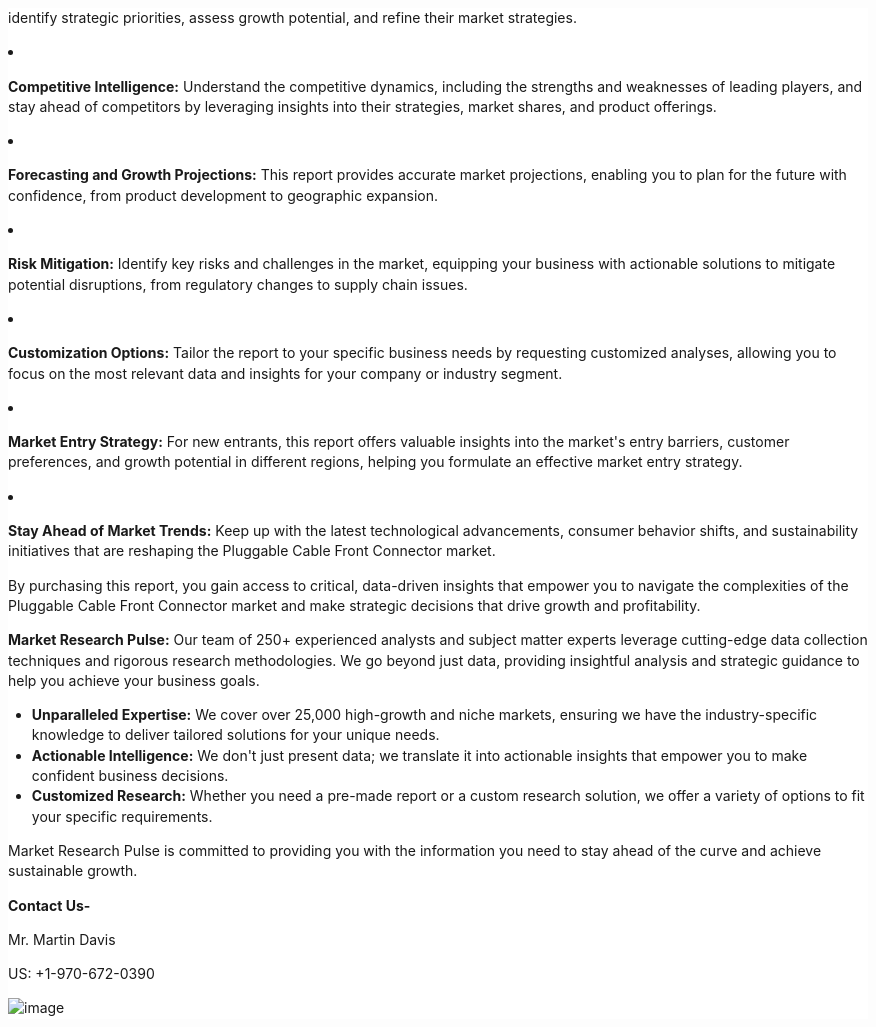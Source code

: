 identify strategic priorities, assess growth potential, and refine their market strategies.</p></li><li><p><strong>Competitive Intelligence:</strong> Understand the competitive dynamics, including the strengths and weaknesses of leading players, and stay ahead of competitors by leveraging insights into their strategies, market shares, and product offerings.</p></li><li><p><strong>Forecasting and Growth Projections:</strong> This report provides accurate market projections, enabling you to plan for the future with confidence, from product development to geographic expansion.</p></li><li><p><strong>Risk Mitigation:</strong> Identify key risks and challenges in the market, equipping your business with actionable solutions to mitigate potential disruptions, from regulatory changes to supply chain issues.</p></li><li><p><strong>Customization Options:</strong> Tailor the report to your specific business needs by requesting customized analyses, allowing you to focus on the most relevant data and insights for your company or industry segment.</p></li><li><p><strong>Market Entry Strategy:</strong> For new entrants, this report offers valuable insights into the market's entry barriers, customer preferences, and growth potential in different regions, helping you formulate an effective market entry strategy.</p></li><li><p><strong>Stay Ahead of Market Trends:</strong> Keep up with the latest technological advancements, consumer behavior shifts, and sustainability initiatives that are reshaping the Pluggable Cable Front Connector market.</p></li></ol><p>By purchasing this report, you gain access to critical, data-driven insights that empower you to navigate the complexities of the Pluggable Cable Front Connector market and make strategic decisions that drive growth and profitability.</p><p><strong>Market Research Pulse:</strong>&nbsp;Our team of 250+ experienced analysts and subject matter experts leverage cutting-edge data collection techniques and rigorous research methodologies. We go beyond just data, providing insightful analysis and strategic guidance to help you achieve your business goals.</p><ul><li><strong>Unparalleled Expertise:</strong>&nbsp;We cover over 25,000 high-growth and niche markets, ensuring we have the industry-specific knowledge to deliver tailored solutions for your unique needs.</li><li><strong>Actionable Intelligence:</strong>&nbsp;We don't just present data; we translate it into actionable insights that empower you to make confident business decisions.</li><li><strong>Customized Research:</strong>&nbsp;Whether you need a pre-made report or a custom research solution, we offer a variety of options to fit your specific requirements.</li></ul><p>Market Research Pulse is committed to providing you with the information you need to stay ahead of the curve and achieve sustainable growth.</p><p><strong>Contact Us-</strong></p><p>Mr. Martin Davis</p><p>US: +1-970-672-0390</p>
![image](https://github.com/user-attachments/assets/e11b4cbf-7edb-44c6-9a5a-56232138971e)
